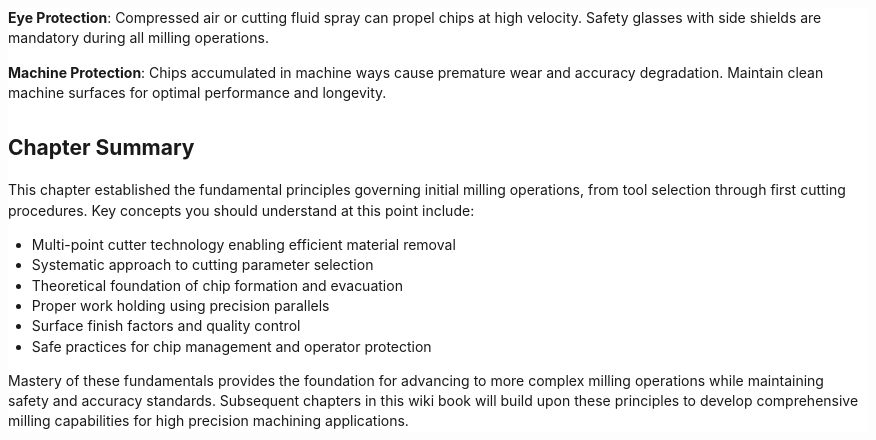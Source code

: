 **Eye Protection**: Compressed air or cutting fluid spray can propel chips
at high velocity. Safety glasses with side shields are mandatory during
all milling operations.

**Machine Protection**: Chips accumulated in machine ways cause premature
wear and accuracy degradation. Maintain clean machine surfaces for optimal
performance and longevity.

## Chapter Summary

This chapter established the fundamental principles governing initial milling
operations, from tool selection through first cutting procedures. Key concepts
you should understand at this point include:

- Multi-point cutter technology enabling efficient material removal
- Systematic approach to cutting parameter selection
- Theoretical foundation of chip formation and evacuation
- Proper work holding using precision parallels
- Surface finish factors and quality control
- Safe practices for chip management and operator protection

Mastery of these fundamentals provides the foundation for advancing to more
complex milling operations while maintaining safety and accuracy standards.
Subsequent chapters in this wiki book will build upon these principles to
develop comprehensive milling capabilities for high precision machining
applications.
